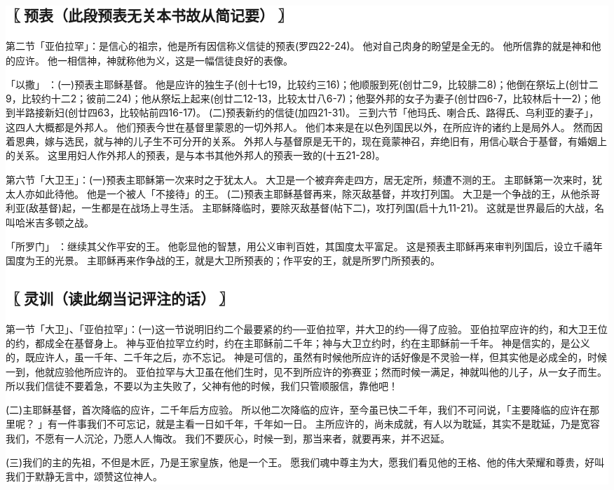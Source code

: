 ## 〖 预表（此段预表无关本书故从简记要） 〗

第二节「亚伯拉罕」：是信心的祖宗，他是所有因信称义信徒的预表(罗四22-24)。
他对自己肉身的盼望是全无的。
他所信靠的就是神和他的应许。
他一相信神，神就称他为义，这是一幅信徒良好的表像。

「以撒」
：(一)预表主耶稣基督。
他是应许的独生子(创十七19，比较约三16)；他顺服到死(创廿二9，比较腓二8)；他倒在祭坛上(创廿二9，比较约十二2；彼前二24)；他从祭坛上起来(创廿二12-13，比较太廿八6-7)；他娶外邦的女子为妻子(创廿四6-7，比较林后十一2)；他到半路接新妇(创廿四63，比较帖前四16-17)。
(二)预表新约的信徒(加四21-31)。
三到六节「他玛氏、喇合氏、路得氏、乌利亚的妻子」，这四人大概都是外邦人。
他们预表今世在基督里蒙恩的一切外邦人。
他们本来是在以色列国民以外，在所应许的诸约上是局外人。
然而因着恩典，嫁与选民，就与神的儿子生不可分开的关系。
外邦人与基督原是无干的，现在竟蒙神召，弃绝旧有，用信心联合于基督，有婚姻上的关系。
这里用妇人作外邦人的预表，是与本书其他外邦人的预表一致的(十五21-28)。

第六节「大卫王」：(一)预表主耶稣第一次来时之于犹太人。
大卫是一个被弃奔走四方，居无定所，频遭不测的王。
主耶稣第一次来时，犹太人亦如此待他。
他是一个被人「不接待」的王。
(二)预表主耶稣基督再来，除灭敌基督，并攻打列国。
大卫是一个争战的王，从他杀哥利亚(敌基督)起，一生都是在战场上寻生活。
主耶稣降临时，要除灭敌基督(帖下二)，攻打列国(启十九11-21)。
这就是世界最后的大战，名叫哈米吉多顿之战。

「所罗门」
：继续其父作平安的王。
他彰显他的智慧，用公义审判百姓，其国度太平富足。
这是预表主耶稣再来审判列国后，设立千禧年国度为王的光景。
主耶稣再来作争战的王，就是大卫所预表的；作平安的王，就是所罗门所预表的。

## 〖 灵训（读此纲当记评注的话） 〗

第一节「大卫」、「亚伯拉罕」：(一)这一节说明旧约二个最要紧的约──亚伯拉罕，并大卫的约──得了应验。
亚伯拉罕应许的约，和大卫王位的约，都成全在基督身上。
神与亚伯拉罕立约时，约在主耶稣前二千年；神与大卫立约时，约在主耶稣前一千年。
神是信实的，是公义的，既应许人，虽一千年、二千年之后，亦不忘记。
神是可信的，虽然有时候他所应许的话好像是不灵验一样，但其实他是必成全的，时候一到，他就应验他所应许的。
亚伯拉罕与大卫虽在他们生时，见不到所应许的弥赛亚；然而时候一满足，神就叫他的儿子，从一女子而生。
所以我们信徒不要着急，不要以为主失败了，父神有他的时候，我们只管顺服信，靠他吧！

(二)主耶稣基督，首次降临的应许，二千年后方应验。
所以他二次降临的应许，至今虽已快二千年，我们不可问说，「主要降临的应许在那里呢？
」有一件事我们不可忘记，就是主看一日如千年，千年如一日。
主所应许的，尚未成就，有人以为耽延，其实不是耽延，乃是宽容我们，不愿有一人沉沦，乃愿人人悔改。
我们不要灰心，时候一到，那当来者，就要再来，并不迟延。

(三)我们的主的先祖，不但是木匠，乃是王家皇族，他是一个王。
愿我们魂中尊主为大，愿我们看见他的王格、他的伟大荣耀和尊贵，好叫我们于默静无言中，颂赞这位神人。

